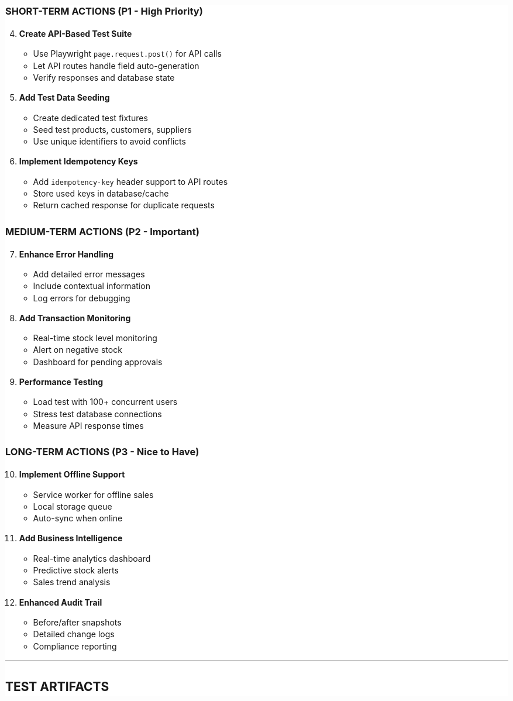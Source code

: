 ### SHORT-TERM ACTIONS (P1 - High Priority)

4. **Create API-Based Test Suite**
   - Use Playwright `page.request.post()` for API calls
   - Let API routes handle field auto-generation
   - Verify responses and database state

5. **Add Test Data Seeding**
   - Create dedicated test fixtures
   - Seed test products, customers, suppliers
   - Use unique identifiers to avoid conflicts

6. **Implement Idempotency Keys**
   - Add `idempotency-key` header support to API routes
   - Store used keys in database/cache
   - Return cached response for duplicate requests

### MEDIUM-TERM ACTIONS (P2 - Important)

7. **Enhance Error Handling**
   - Add detailed error messages
   - Include contextual information
   - Log errors for debugging

8. **Add Transaction Monitoring**
   - Real-time stock level monitoring
   - Alert on negative stock
   - Dashboard for pending approvals

9. **Performance Testing**
   - Load test with 100+ concurrent users
   - Stress test database connections
   - Measure API response times

### LONG-TERM ACTIONS (P3 - Nice to Have)

10. **Implement Offline Support**
    - Service worker for offline sales
    - Local storage queue
    - Auto-sync when online

11. **Add Business Intelligence**
    - Real-time analytics dashboard
    - Predictive stock alerts
    - Sales trend analysis

12. **Enhanced Audit Trail**
    - Before/after snapshots
    - Detailed change logs
    - Compliance reporting

---

## TEST ARTIFACTS
